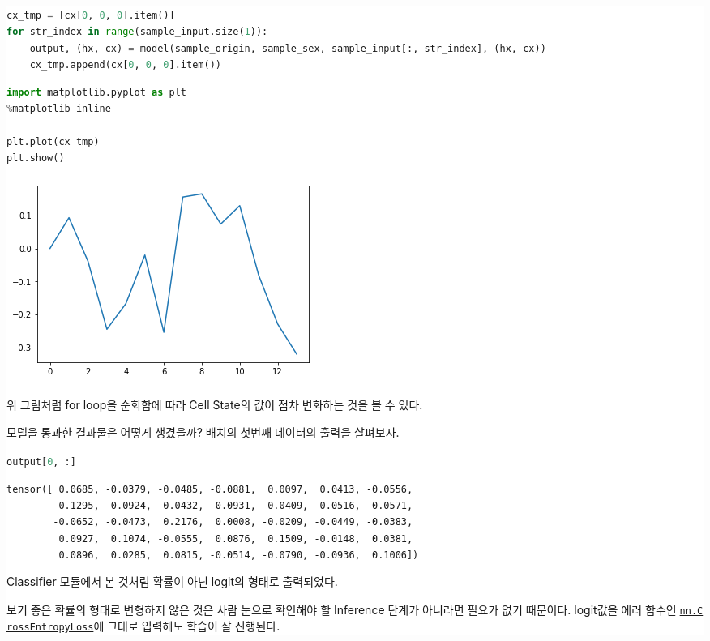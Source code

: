 
```python
cx_tmp = [cx[0, 0, 0].item()]
for str_index in range(sample_input.size(1)):
    output, (hx, cx) = model(sample_origin, sample_sex, sample_input[:, str_index], (hx, cx))
    cx_tmp.append(cx[0, 0, 0].item())
```


```python
import matplotlib.pyplot as plt
%matplotlib inline

plt.plot(cx_tmp)
plt.show()
```


![png](../assets/materials/20190216/Generating%20Names%20with%20RNN_108_0.png)


위 그림처럼 for loop을 순회함에 따라 Cell State의 값이 점차 변화하는 것을 볼 수 있다.

모델을 통과한 결과물은 어떻게 생겼을까? 배치의 첫번째 데이터의 출력을 살펴보자.


```python
output[0, :]
```




    tensor([ 0.0685, -0.0379, -0.0485, -0.0881,  0.0097,  0.0413, -0.0556,
             0.1295,  0.0924, -0.0432,  0.0931, -0.0409, -0.0516, -0.0571,
            -0.0652, -0.0473,  0.2176,  0.0008, -0.0209, -0.0449, -0.0383,
             0.0927,  0.1074, -0.0555,  0.0876,  0.1509, -0.0148,  0.0381,
             0.0896,  0.0285,  0.0815, -0.0514, -0.0790, -0.0936,  0.1006])



Classifier 모듈에서 본 것처럼 확률이 아닌 logit의 형태로 출력되었다.  

보기 좋은 확률의 형태로 변형하지 않은 것은 사람 눈으로 확인해야 할 Inference 단계가 아니라면 필요가 없기 때문이다.
logit값을 에러 함수인 <a href="https://pytorch.org/docs/stable/nn.html#torch.nn.CrossEntropyLoss">`nn.CrossEntropyLoss`</a>에 그대로 입력해도 학습이 잘 진행된다.

